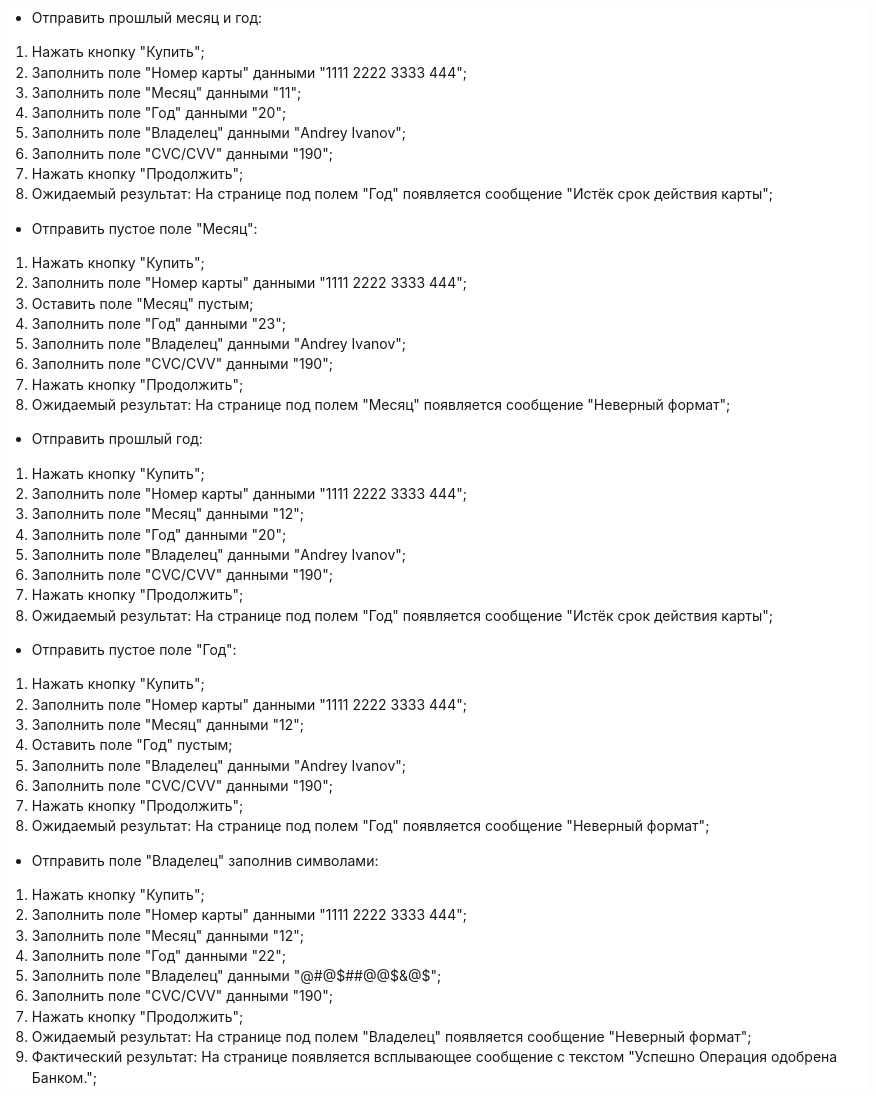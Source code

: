 * Отправить прошлый месяц и год:
1. Нажать кнопку "Купить";
2. Заполнить поле "Номер карты" данными "1111 2222 3333 444";
3. Заполнить поле "Месяц" данными "11";
4. Заполнить поле "Год" данными "20";
5. Заполнить поле "Владелец" данными "Andrey Ivanov";
6. Заполнить поле "CVC/CVV" данными "190";
7. Нажать кнопку "Продолжить";
8. Ожидаемый результат: На странице под полем "Год" появляется сообщение "Истёк срок действия карты";

* Отправить пустое поле "Месяц":
1. Нажать кнопку "Купить";
2. Заполнить поле "Номер карты" данными "1111 2222 3333 444";
3. Оставить поле "Месяц" пустым;
4. Заполнить поле "Год" данными "23";
5. Заполнить поле "Владелец" данными "Andrey Ivanov";
6. Заполнить поле "CVC/CVV" данными "190";
7. Нажать кнопку "Продолжить";
8. Ожидаемый результат: На странице под полем "Месяц" появляется сообщение "Неверный формат";

* Отправить прошлый год:
1. Нажать кнопку "Купить";
2. Заполнить поле "Номер карты" данными "1111 2222 3333 444";
3. Заполнить поле "Месяц" данными "12";
4. Заполнить поле "Год" данными "20";
5. Заполнить поле "Владелец" данными "Andrey Ivanov";
6. Заполнить поле "CVC/CVV" данными "190";
7. Нажать кнопку "Продолжить";
8. Ожидаемый результат: На странице под полем "Год" появляется сообщение "Истёк срок действия карты";

* Отправить пустое поле "Год":
1. Нажать кнопку "Купить";
2. Заполнить поле "Номер карты" данными "1111 2222 3333 444";
3. Заполнить поле "Месяц" данными "12";
4. Оставить поле "Год" пустым;
5. Заполнить поле "Владелец" данными "Andrey Ivanov";
6. Заполнить поле "CVC/CVV" данными "190";
7. Нажать кнопку "Продолжить";
8. Ожидаемый результат: На странице под полем "Год" появляется сообщение "Неверный формат";

* Отправить поле "Владелец" заполнив символами:
1. Нажать кнопку "Купить";
2. Заполнить поле "Номер карты" данными "1111 2222 3333 444";
3. Заполнить поле "Месяц" данными "12";
4. Заполнить поле "Год" данными "22";
5. Заполнить поле "Владелец" данными "@#@$##@@$&@$";
6. Заполнить поле "CVC/CVV" данными "190";
7. Нажать кнопку "Продолжить";
8. Ожидаемый результат: На странице под полем "Владелец" появляется сообщение "Неверный формат";
9. Фактический результат: На странице появляется всплывающее сообщение с текстом "Успешно Операция одобрена Банком.";
